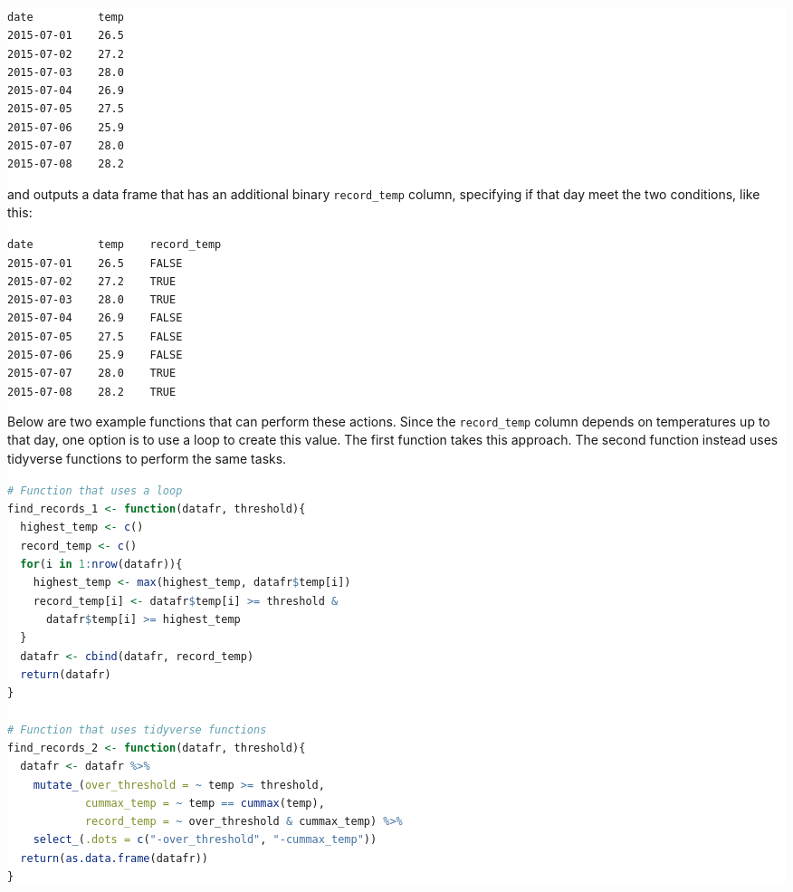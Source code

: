 ```
date          temp
2015-07-01    26.5
2015-07-02    27.2
2015-07-03    28.0
2015-07-04    26.9
2015-07-05    27.5
2015-07-06    25.9
2015-07-07    28.0
2015-07-08    28.2
```

and outputs a data frame that has an additional binary `record_temp` column, specifying if that day meet the two conditions, like this: 

```
date          temp    record_temp
2015-07-01    26.5    FALSE   
2015-07-02    27.2    TRUE    
2015-07-03    28.0    TRUE    
2015-07-04    26.9    FALSE   
2015-07-05    27.5    FALSE   
2015-07-06    25.9    FALSE   
2015-07-07    28.0    TRUE    
2015-07-08    28.2    TRUE    
```

Below are two example functions that can perform these actions. Since the `record_temp` column depends on temperatures up to that day, one option is to use a loop to create this value. The first function takes this approach. The second function instead uses tidyverse functions to perform the same tasks. 


```r
# Function that uses a loop 
find_records_1 <- function(datafr, threshold){
  highest_temp <- c()
  record_temp <- c()
  for(i in 1:nrow(datafr)){
    highest_temp <- max(highest_temp, datafr$temp[i])
    record_temp[i] <- datafr$temp[i] >= threshold & 
      datafr$temp[i] >= highest_temp
  }
  datafr <- cbind(datafr, record_temp)
  return(datafr)
}

# Function that uses tidyverse functions
find_records_2 <- function(datafr, threshold){
  datafr <- datafr %>%
    mutate_(over_threshold = ~ temp >= threshold,
            cummax_temp = ~ temp == cummax(temp),
            record_temp = ~ over_threshold & cummax_temp) %>%
    select_(.dots = c("-over_threshold", "-cummax_temp"))
  return(as.data.frame(datafr))
}
```
